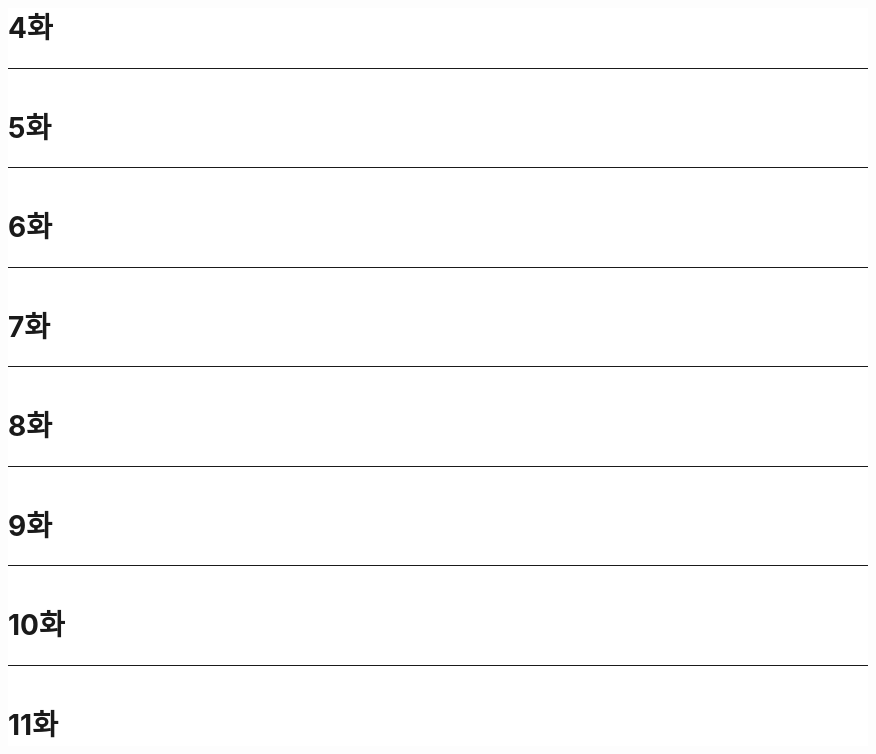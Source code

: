 <div class="tab_content" id="tab4" style="display: block;">
<h1>4화</h1>
<iframe frameborder="no" height="438" scrolling="no" src="http://serviceapi.nmv.naver.com/flash/convertIframeTag.nhn?vid=0AE024F6E632A2BDCA9DBBC72B7A66561CB9&amp;outKey=V12524f60e632a2bdca9dbbc72b7a66561cb9198cbb58af289680bbc72b7a66561cb9" width="720"></iframe>

<hr /></div>

<div class="tab_content" id="tab5" style="display: block;">
<h1>5화</h1>
<iframe frameborder="no" height="438" scrolling="no" src="http://serviceapi.nmv.naver.com/flash/convertIframeTag.nhn?vid=15ED1322D12F67D38C12C96C84D959332D5B&amp;outKey=V12425e0dadf781ef9b4b078cb131c98c943fd196b360d5b9bf6e078cb131c98c943f" width="720"></iframe>

<hr /></div>

<div class="tab_content" id="tab6" style="display: block;">
<h1>6화</h1>
<iframe frameborder="no" height="438" scrolling="no" src="http://serviceapi.nmv.naver.com/flash/convertIframeTag.nhn?vid=7465A981FA13BE611AEFEC56F27DB5E270B2&amp;outKey=V125816f058713cf0c7ca788e63201f8d332e97fecb075370afbe788e63201f8d332e" width="720"></iframe>

<hr /></div>

<div class="tab_content" id="tab7" style="display: block;">
<h1>7화</h1>
<iframe frameborder="no" height="438" scrolling="no" src="http://serviceapi.nmv.naver.com/flash/convertIframeTag.nhn?vid=C83AD5C699CC6AB8EC29D0D35E98EA296CC1&amp;outKey=V1296647a84d08173156bc6c8bcbd22996d1d12cd4e9c05331188c6c8bcbd22996d1d" width="720"></iframe>

<hr /></div>

<div class="tab_content" id="tab8" style="display: block;">
<h1>8화</h1>
<iframe frameborder="no" height="438" scrolling="no" src="http://serviceapi.nmv.naver.com/flash/convertIframeTag.nhn?vid=9D24FF8584107FB4A128880AE4DB2F78ED65&amp;outKey=V121020dbcff22b0442d77e48f7778b839e766b0937558f7b27337e48f7778b839e76" width="720"></iframe>

<hr /></div>

<div class="tab_content" id="tab9" style="display: block;">
<h1>9화</h1>
<iframe frameborder="no" height="438" scrolling="no" src="http://serviceapi.nmv.naver.com/flash/convertIframeTag.nhn?vid=92EDD5CEFBADE991E533100A57CA14823B43&amp;outKey=V1242930bc96a7e5cd5dcfc00f15df45674a394815125c66d4c26fc00f15df45674a3" width="720"></iframe>

<hr /></div>

<div class="tab_content" id="tab10" style="display: block;">
<h1>10화</h1>
<iframe frameborder="no" height="438" scrolling="no" src="http://serviceapi.nmv.naver.com/flash/convertIframeTag.nhn?vid=FCD792A6A4ACBC0048B0E02F448C29271F60&amp;outKey=V12457d05f00fa0a9802e28a6db413fedffaef92f6be2372c273a28a6db413fedffae" width="720"></iframe>

<hr /></div>

<div class="tab_content" id="tab11" style="display: block;">
<h1>11화</h1>
<iframe frameborder="no" height="438" scrolling="no" src="http://serviceapi.nmv.naver.com/flash/convertIframeTag.nhn?vid=0BBDA4FB6B30251900E1DB8837767C4E40B6&amp;outKey=V125d7ae035a91f023ffc2341ae61786c31e3ad794735d843077c2341ae61786c31e3" width="720"></iframe>
